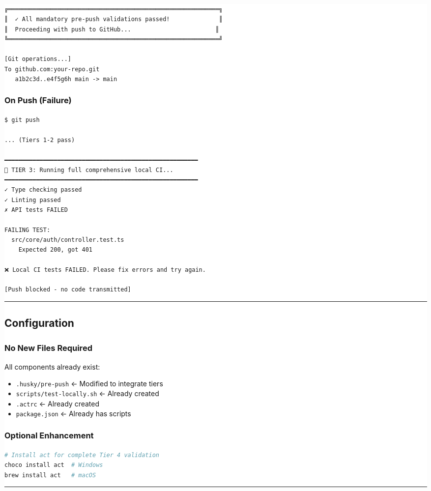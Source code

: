 ```
╔════════════════════════════════════════════════════════════╗
║  ✓ All mandatory pre-push validations passed!              ║
║  Proceeding with push to GitHub...                        ║
╚════════════════════════════════════════════════════════════╝

[Git operations...]
To github.com:your-repo.git
   a1b2c3d..e4f5g6h main -> main
```

### On Push (Failure)

```
$ git push

... (Tiers 1-2 pass)

━━━━━━━━━━━━━━━━━━━━━━━━━━━━━━━━━━━━━━━━━━━━━━━━━━━━━━━
🧪 TIER 3: Running full comprehensive local CI...
━━━━━━━━━━━━━━━━━━━━━━━━━━━━━━━━━━━━━━━━━━━━━━━━━━━━━━━
✓ Type checking passed
✓ Linting passed
✗ API tests FAILED

FAILING TEST:
  src/core/auth/controller.test.ts
    Expected 200, got 401

❌ Local CI tests FAILED. Please fix errors and try again.

[Push blocked - no code transmitted]
```

---

## Configuration

### No New Files Required

All components already exist:

- `.husky/pre-push` ← Modified to integrate tiers
- `scripts/test-locally.sh` ← Already created
- `.actrc` ← Already created
- `package.json` ← Already has scripts

### Optional Enhancement

```bash
# Install act for complete Tier 4 validation
choco install act  # Windows
brew install act   # macOS
```

---